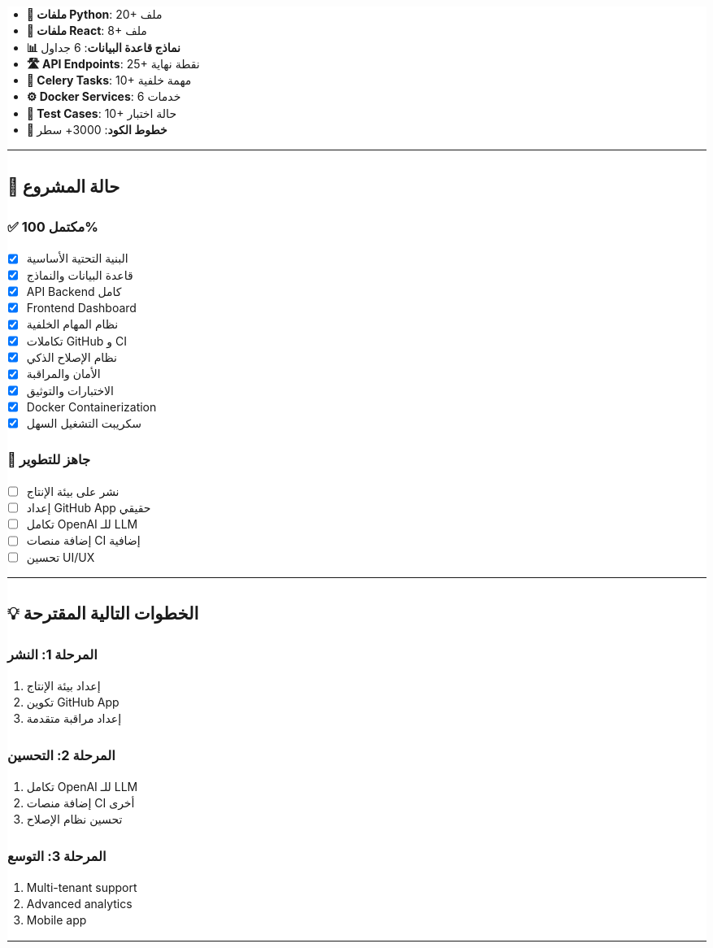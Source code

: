 - **📄 ملفات Python**: 20+ ملف
- **📄 ملفات React**: 8+ ملف  
- **📊 نماذج قاعدة البيانات**: 6 جداول
- **🛣️ API Endpoints**: 25+ نقطة نهاية
- **🔧 Celery Tasks**: 10+ مهمة خلفية
- **⚙️ Docker Services**: 6 خدمات
- **🧪 Test Cases**: 10+ حالة اختبار
- **📝 خطوط الكود**: 3000+ سطر

---

## 🎯 حالة المشروع

### ✅ مكتمل 100%
- [x] البنية التحتية الأساسية
- [x] قاعدة البيانات والنماذج
- [x] API Backend كامل
- [x] Frontend Dashboard
- [x] نظام المهام الخلفية
- [x] تكاملات GitHub و CI
- [x] نظام الإصلاح الذكي
- [x] الأمان والمراقبة
- [x] الاختبارات والتوثيق
- [x] Docker Containerization
- [x] سكريبت التشغيل السهل

### 🔄 جاهز للتطوير
- [ ] نشر على بيئة الإنتاج
- [ ] إعداد GitHub App حقيقي
- [ ] تكامل OpenAI للـ LLM
- [ ] إضافة منصات CI إضافية
- [ ] تحسين UI/UX

---

## 💡 الخطوات التالية المقترحة

### المرحلة 1: النشر
1. إعداد بيئة الإنتاج
2. تكوين GitHub App
3. إعداد مراقبة متقدمة

### المرحلة 2: التحسين
1. تكامل OpenAI للـ LLM
2. إضافة منصات CI أخرى
3. تحسين نظام الإصلاح

### المرحلة 3: التوسع
1. Multi-tenant support
2. Advanced analytics
3. Mobile app

---